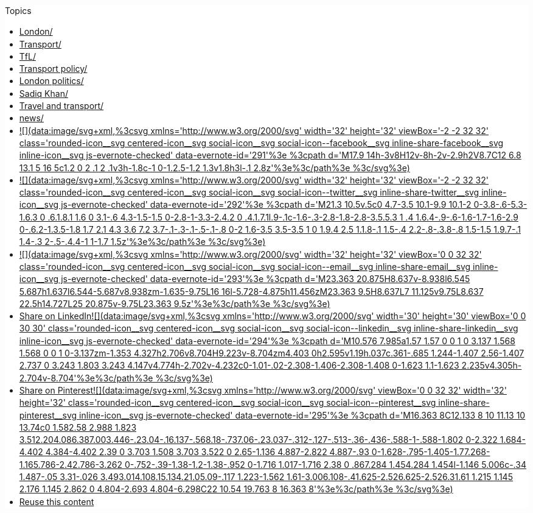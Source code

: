 Topics

- [London/](https://www.theguardian.com/uk/london)
- [Transport/](https://www.theguardian.com/uk/transport)
- [TfL/](https://www.theguardian.com/uk/tfl)
- [Transport policy/](https://www.theguardian.com/politics/transport)
- [London politics/](https://www.theguardian.com/politics/london)
- [Sadiq Khan/](https://www.theguardian.com/politics/sadiq-khan)
- [Travel and transport/](https://www.theguardian.com/environment/travel-and-transport)
- [news/](https://www.theguardian.com/tone/news)
- [![](data:image/svg+xml,%3csvg xmlns='http://www.w3.org/2000/svg' width='32' height='32' viewBox='-2 -2 32 32' class='rounded-icon__svg centered-icon__svg social-icon__svg social-icon--facebook__svg inline-share-facebook__svg inline-icon__svg js-evernote-checked' data-evernote-id='291'%3e %3cpath d='M17.9 14h-3v8H12v-8h-2v-2.9h2V8.7C12 6.8 13.1 5 16 5c1.2 0 2 .1 2 .1v3h-1.8c-1 0-1.2.5-1.2 1.3v1.8h3l-.1 2.8z'%3e%3c/path%3e %3c/svg%3e)](https://www.facebook.com/dialog/share?app_id=180444840287&href=https%3A%2F%2Fwww.theguardian.com%2Fworld%2F2020%2Fmay%2F06%2Fcycling-could-increase-five-fold-in-london-after-lockdown%3FCMP%3Dshare_btn_fb)
- [![](data:image/svg+xml,%3csvg xmlns='http://www.w3.org/2000/svg' width='32' height='32' viewBox='-2 -2 32 32' class='rounded-icon__svg centered-icon__svg social-icon__svg social-icon--twitter__svg inline-share-twitter__svg inline-icon__svg js-evernote-checked' data-evernote-id='292'%3e %3cpath d='M21.3 10.5v.5c0 4.7-3.5 10.1-9.9 10.1-2 0-3.8-.6-5.3-1.6.3 0 .6.1.8.1 1.6 0 3.1-.6 4.3-1.5-1.5 0-2.8-1-3.3-2.4.2 0 .4.1.7.1l.9-.1c-1.6-.3-2.8-1.8-2.8-3.5.5.3 1 .4 1.6.4-.9-.6-1.6-1.7-1.6-2.9 0-.6.2-1.3.5-1.8 1.7 2.1 4.3 3.6 7.2 3.7-.1-.3-.1-.5-.1-.8 0-2 1.6-3.5 3.5-3.5 1 0 1.9.4 2.5 1.1.8-.1 1.5-.4 2.2-.8-.3.8-.8 1.5-1.5 1.9.7-.1 1.4-.3 2-.5-.4.4-1 1-1.7 1.5z'%3e%3c/path%3e %3c/svg%3e)](https://twitter.com/intent/tweet?text=London%20cycling%20could%20increase%20tenfold%20after%20lockdown%2C%20says%20TfL&url=https%3A%2F%2Fwww.theguardian.com%2Fworld%2F2020%2Fmay%2F06%2Fcycling-could-increase-five-fold-in-london-after-lockdown%3FCMP%3Dshare_btn_tw)
- [![](data:image/svg+xml,%3csvg xmlns='http://www.w3.org/2000/svg' width='32' height='32' viewBox='0 0 32 32' class='rounded-icon__svg centered-icon__svg social-icon__svg social-icon--email__svg inline-share-email__svg inline-icon__svg js-evernote-checked' data-evernote-id='293'%3e %3cpath d='M23.363 20.875H8.637v-8.938l6.545 5.687h1.637l6.544-5.687v8.938zm-1.635-9.75L16 16l-5.728-4.875h11.456zM23.363 9.5H8.637L7 11.125v9.75L8.637 22.5h14.727L25 20.875v-9.75L23.363 9.5z'%3e%3c/path%3e %3c/svg%3e)](https://www.theguardian.com/world/2020/may/06/cycling-could-increase-five-fold-in-london-after-lockdownmailto:?subject=London%20cycling%20could%20increase%20tenfold%20after%20lockdown%2C%20says%20TfL&body=https%3A%2F%2Fwww.theguardian.com%2Fworld%2F2020%2Fmay%2F06%2Fcycling-could-increase-five-fold-in-london-after-lockdown%3FCMP%3Dshare_btn_link)
- [Share on LinkedIn![](data:image/svg+xml,%3csvg xmlns='http://www.w3.org/2000/svg' width='30' height='30' viewBox='0 0 30 30' class='rounded-icon__svg centered-icon__svg social-icon__svg social-icon--linkedin__svg inline-share-linkedin__svg inline-icon__svg js-evernote-checked' data-evernote-id='294'%3e %3cpath d='M10.576 7.985a1.57 1.57 0 0 1 0 3.137 1.568 1.568 0 0 1 0-3.137zm-1.353 4.327h2.706v8.704H9.223v-8.704zm4.403 0h2.595v1.19h.037c.361-.685 1.244-1.407 2.56-1.407 2.737 0 3.243 1.803 3.243 4.147v4.774h-2.702v-4.232c0-1.01-.02-2.308-1.406-2.308-1.408 0-1.623 1.1-1.623 2.235v4.305h-2.704v-8.704'%3e%3c/path%3e %3c/svg%3e)](http://www.linkedin.com/shareArticle?mini=true&title=London%20cycling%20could%20increase%20tenfold%20after%20lockdown%2C%20says%20TfL&url=https%3A%2F%2Fwww.theguardian.com%2Fworld%2F2020%2Fmay%2F06%2Fcycling-could-increase-five-fold-in-london-after-lockdown)
- [Share on Pinterest![](data:image/svg+xml,%3csvg xmlns='http://www.w3.org/2000/svg' viewBox='0 0 32 32' width='32' height='32' class='rounded-icon__svg centered-icon__svg social-icon__svg social-icon--pinterest__svg inline-share-pinterest__svg inline-icon__svg js-evernote-checked' data-evernote-id='295'%3e %3cpath d='M16.363 8C12.133 8 10 11.13 10 13.74c0 1.582.58 2.988 1.823 3.512.204.086.387.003.446-.23.04-.16.137-.568.18-.737.06-.23.037-.312-.127-.513-.36-.436-.588-1-.588-1.802 0-2.322 1.684-4.402 4.384-4.402 2.39 0 3.703 1.508 3.703 3.522 0 2.65-1.136 4.887-2.822 4.887-.93 0-1.628-.795-1.405-1.77.268-1.165.786-2.42.786-3.262 0-.752-.39-1.38-1.2-1.38-.952 0-1.716 1.017-1.716 2.38 0 .867.284 1.454.284 1.454l-1.146 5.006c-.34 1.487-.05 3.31-.026 3.493.014.108.15.134.21.05.09-.117 1.223-1.562 1.61-3.006.108-.41.625-2.526.625-2.526.31.61 1.215 1.145 2.176 1.145 2.862 0 4.804-2.693 4.804-6.298C22 10.54 19.763 8 16.363 8'%3e%3c/path%3e %3c/svg%3e)](http://www.pinterest.com/pin/find/?url=https%3A%2F%2Fwww.theguardian.com%2Fworld%2F2020%2Fmay%2F06%2Fcycling-could-increase-five-fold-in-london-after-lockdown)
- [Reuse this content](https://syndication.theguardian.com/automation/?url=https%3A%2F%2Fwww.theguardian.com%2Fworld%2F2020%2Fmay%2F06%2Fcycling-could-increase-five-fold-in-london-after-lockdown&type=article&internalpagecode=7382545)
